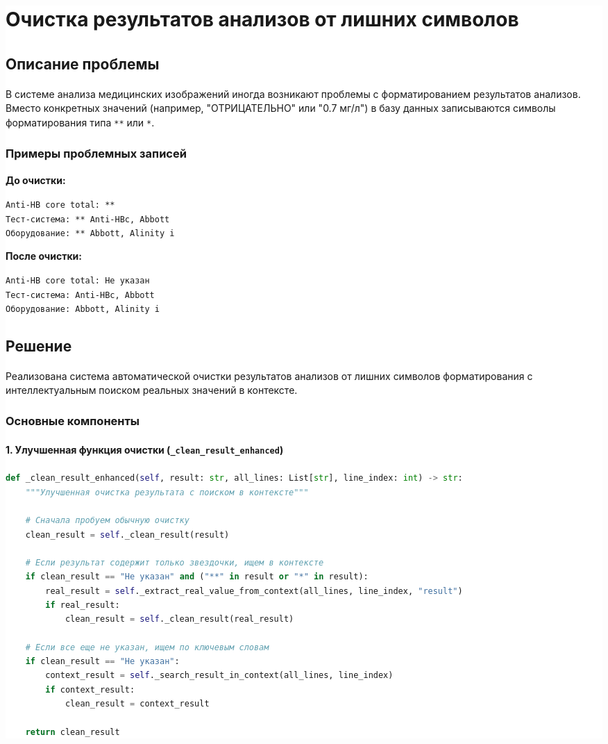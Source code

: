 # Очистка результатов анализов от лишних символов

## Описание проблемы

В системе анализа медицинских изображений иногда возникают проблемы с форматированием результатов анализов. Вместо конкретных значений (например, "ОТРИЦАТЕЛЬНО" или "0.7 мг/л") в базу данных записываются символы форматирования типа `**` или `*`.

### Примеры проблемных записей

**До очистки:**
```
Anti-HB core total: **
Тест-система: ** Anti-HBc, Abbott
Оборудование: ** Abbott, Alinity i
```

**После очистки:**
```
Anti-HB core total: Не указан
Тест-система: Anti-HBc, Abbott
Оборудование: Abbott, Alinity i
```

## Решение

Реализована система автоматической очистки результатов анализов от лишних символов форматирования с интеллектуальным поиском реальных значений в контексте.

### Основные компоненты

#### 1. Улучшенная функция очистки (`_clean_result_enhanced`)

```python
def _clean_result_enhanced(self, result: str, all_lines: List[str], line_index: int) -> str:
    """Улучшенная очистка результата с поиском в контексте"""
    
    # Сначала пробуем обычную очистку
    clean_result = self._clean_result(result)
    
    # Если результат содержит только звездочки, ищем в контексте
    if clean_result == "Не указан" and ("**" in result or "*" in result):
        real_result = self._extract_real_value_from_context(all_lines, line_index, "result")
        if real_result:
            clean_result = self._clean_result(real_result)
    
    # Если все еще не указан, ищем по ключевым словам
    if clean_result == "Не указан":
        context_result = self._search_result_in_context(all_lines, line_index)
        if context_result:
            clean_result = context_result
    
    return clean_result
```
